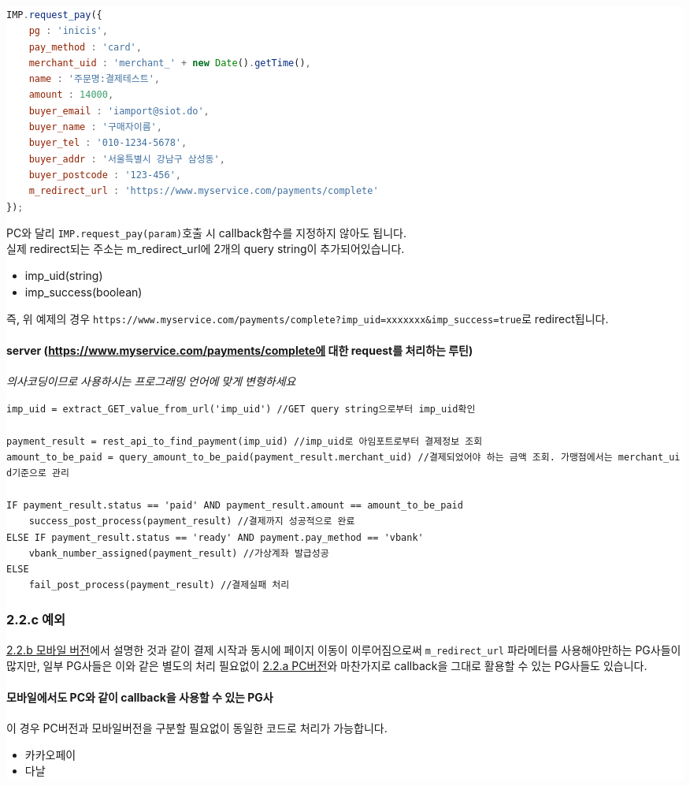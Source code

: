```javascript
IMP.request_pay({
    pg : 'inicis',
    pay_method : 'card',
    merchant_uid : 'merchant_' + new Date().getTime(),
    name : '주문명:결제테스트',
    amount : 14000,
    buyer_email : 'iamport@siot.do',
    buyer_name : '구매자이름',
    buyer_tel : '010-1234-5678',
    buyer_addr : '서울특별시 강남구 삼성동',
    buyer_postcode : '123-456',
    m_redirect_url : 'https://www.myservice.com/payments/complete'
});
```

PC와 달리 `IMP.request_pay(param)`호출 시 callback함수를 지정하지 않아도 됩니다.  
실제 redirect되는 주소는 m\_redirect\_url에 2개의 query string이 추가되어있습니다.  

- imp_uid(string)
- imp_success(boolean)

즉, 위 예제의 경우 `https://www.myservice.com/payments/complete?imp_uid=xxxxxxx&imp_success=true`로 redirect됩니다.  


#### server (https://www.myservice.com/payments/complete에 대한 request를 처리하는 루틴)  

*의사코딩이므로 사용하시는 프로그래밍 언어에 맞게 변형하세요*  

```
imp_uid = extract_GET_value_from_url('imp_uid') //GET query string으로부터 imp_uid확인

payment_result = rest_api_to_find_payment(imp_uid) //imp_uid로 아임포트로부터 결제정보 조회
amount_to_be_paid = query_amount_to_be_paid(payment_result.merchant_uid) //결제되었어야 하는 금액 조회. 가맹점에서는 merchant_uid기준으로 관리

IF payment_result.status == 'paid' AND payment_result.amount == amount_to_be_paid
	success_post_process(payment_result) //결제까지 성공적으로 완료
ELSE IF payment_result.status == 'ready' AND payment.pay_method == 'vbank'
	vbank_number_assigned(payment_result) //가상계좌 발급성공
ELSE
	fail_post_process(payment_result) //결제실패 처리
```

### 2.2.c 예외
[2.2.b 모바일 버전](#header_2_2_b)에서 설명한 것과 같이 결제 시작과 동시에 페이지 이동이 이루어짐으로써 `m_redirect_url` 파라메터를 사용해야만하는 PG사들이 많지만, 일부 PG사들은 이와 같은 별도의 처리 필요없이 [2.2.a PC버전](#header_2_2_a)와 마찬가지로 callback을 그대로 활용할 수 있는 PG사들도 있습니다.  

#### 모바일에서도 PC와 같이 callback을 사용할 수 있는 PG사
이 경우 PC버전과 모바일버전을 구분할 필요없이 동일한 코드로 처리가 가능합니다.  

- 카카오페이
- 다날 
